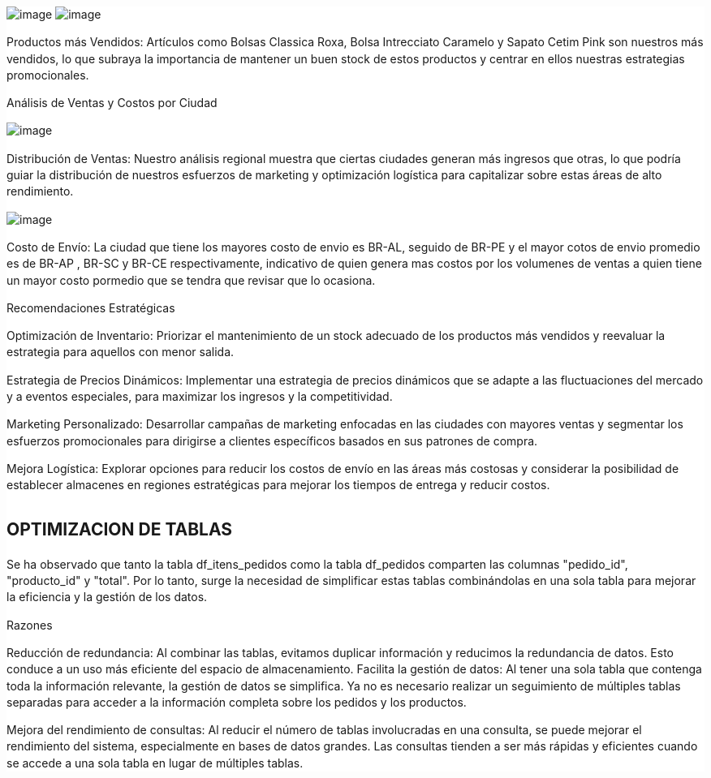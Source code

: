 ![image](https://github.com/Xavieroc93/-Store_Sales_Analysis_SQL_FINAL./assets/93497146/622e7fd5-8244-49cc-a5dd-6e3497705f7f)
![image](https://github.com/Xavieroc93/-Store_Sales_Analysis_SQL_FINAL./assets/93497146/902631cd-afd6-4a1e-a39b-f7a97c2f3d71)

Productos más Vendidos: Artículos como Bolsas Classica Roxa, Bolsa Intrecciato Caramelo y Sapato Cetim Pink son nuestros más vendidos, lo que subraya la importancia de mantener un buen stock de estos productos y centrar en ellos nuestras estrategias promocionales.

Análisis de Ventas y Costos por Ciudad

![image](https://github.com/Xavieroc93/-Store_Sales_Analysis_SQL_FINAL./assets/93497146/da35dd01-c9cc-4d3d-bdf6-468173a51801)

Distribución de Ventas: Nuestro análisis regional muestra que ciertas ciudades generan más ingresos que otras, lo que podría guiar la distribución de nuestros esfuerzos de marketing y optimización logística para capitalizar sobre estas áreas de alto rendimiento.

![image](https://github.com/Xavieroc93/-Store_Sales_Analysis_SQL_FINAL./assets/93497146/ac3ce94e-8c78-4fda-a7fe-59526f245be5)

Costo de Envío: La ciudad que tiene los mayores costo de envio es BR-AL, seguido de BR-PE y el mayor cotos de envio promedio es de BR-AP , BR-SC y BR-CE respectivamente, indicativo de quien genera mas costos por los volumenes de ventas a quien tiene un mayor costo pormedio que se tendra que revisar que lo ocasiona.

Recomendaciones Estratégicas

Optimización de Inventario: Priorizar el mantenimiento de un stock adecuado de los productos más vendidos y reevaluar la estrategia para aquellos con menor salida.

Estrategia de Precios Dinámicos: Implementar una estrategia de precios dinámicos que se adapte a las fluctuaciones del mercado y a eventos especiales, para maximizar los ingresos y la competitividad.

Marketing Personalizado: Desarrollar campañas de marketing enfocadas en las ciudades con mayores ventas y segmentar los esfuerzos promocionales para dirigirse a clientes específicos basados en sus patrones de compra.

Mejora Logística: Explorar opciones para reducir los costos de envío en las áreas más costosas y considerar la posibilidad de establecer almacenes en regiones estratégicas para mejorar los tiempos de entrega y reducir costos.


<h2>OPTIMIZACION DE TABLAS</h2>

Se ha observado que tanto la tabla df_itens_pedidos como la tabla df_pedidos comparten las columnas "pedido_id", "producto_id" y "total". Por lo tanto, surge la necesidad de simplificar estas tablas combinándolas en una sola tabla para mejorar la eficiencia y la gestión de los datos.

Razones

<p> Reducción de redundancia: Al combinar las tablas, evitamos duplicar información y reducimos la redundancia de datos. Esto conduce a un uso más eficiente del espacio de almacenamiento.
Facilita la gestión de datos: Al tener una sola tabla que contenga toda la información relevante, la gestión de datos se simplifica. Ya no es necesario realizar un seguimiento de múltiples tablas separadas para acceder a la información completa sobre los pedidos y los productos.

<p> Mejora del rendimiento de consultas: Al reducir el número de tablas involucradas en una consulta, se puede mejorar el rendimiento del sistema, especialmente en bases de datos grandes. Las consultas tienden a ser más rápidas y eficientes cuando se accede a una sola tabla en lugar de múltiples tablas.
